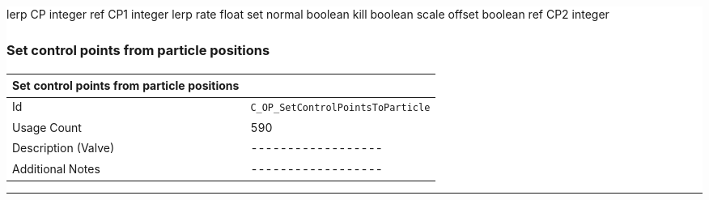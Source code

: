 <tr>
<td>lerp CP</td>
<td>integer</td>
</tr>
<tr>
<td>ref CP1</td>
<td>integer</td>
</tr>
<tr>
<td>lerp rate</td>
<td>float</td>
</tr>
<tr>
<td>set normal</td>
<td>boolean</td>
</tr>
<tr>
<td>kill</td>
<td>boolean</td>
</tr>
<tr>
<td>scale offset</td>
<td>boolean</td>
</tr>
<tr>
<td>ref CP2</td>
<td>integer</td>
</tr>
</tbody>
</table><h3 id="set-control-points-from-particle-positions">Set control points from particle positions</h3>

<table>
<thead>
<tr>
<th>Set control points from particle positions</th>
<th></th>
</tr>
</thead>
<tbody>
<tr>
<td>Id</td>
<td><code>C_OP_SetControlPointsToParticle</code></td>
</tr>
<tr>
<td>Usage Count</td>
<td>590</td>
</tr>
<tr>
<td>Description (Valve)</td>
<td>------------------</td>
</tr>
<tr>
<td>Additional Notes</td>
<td>------------------</td>
</tr>
</tbody>
</table><hr>
